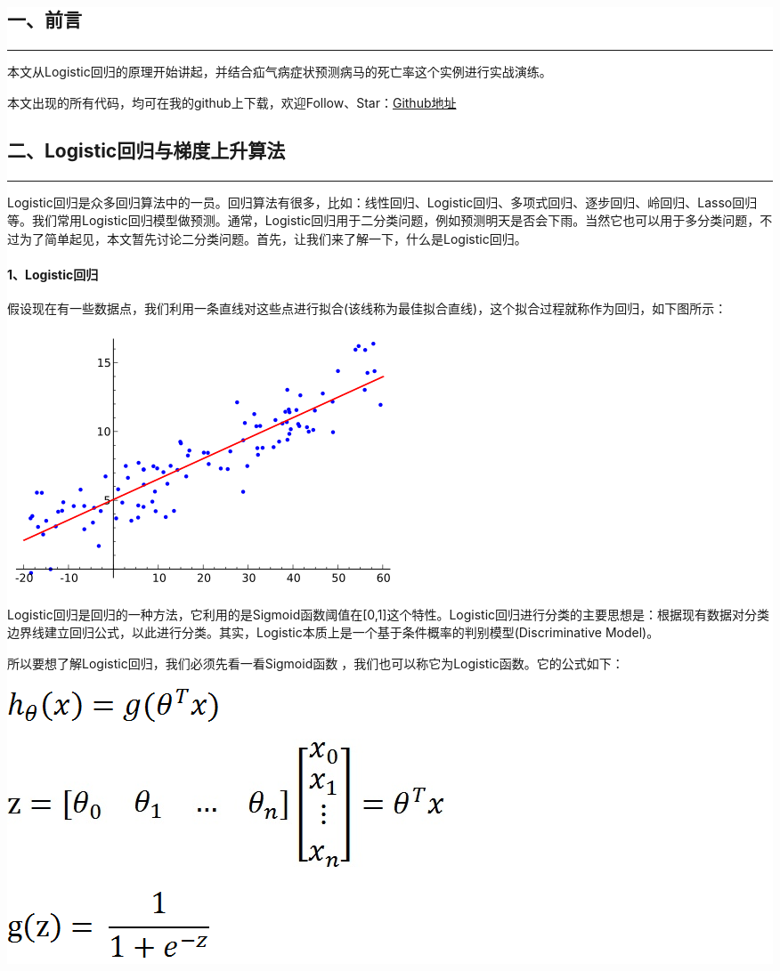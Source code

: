 ## 一、前言
---
本文从Logistic回归的原理开始讲起，并结合疝气病症状预测病马的死亡率这个实例进行实战演练。

本文出现的所有代码，均可在我的github上下载，欢迎Follow、Star：[Github地址](https://github.com/yaoguangju/machine_learning)

## 二、Logistic回归与梯度上升算法
---
Logistic回归是众多回归算法中的一员。回归算法有很多，比如：线性回归、Logistic回归、多项式回归、逐步回归、岭回归、Lasso回归等。我们常用Logistic回归模型做预测。通常，Logistic回归用于二分类问题，例如预测明天是否会下雨。当然它也可以用于多分类问题，不过为了简单起见，本文暂先讨论二分类问题。首先，让我们来了解一下，什么是Logistic回归。

#### 1、Logistic回归
假设现在有一些数据点，我们利用一条直线对这些点进行拟合(该线称为最佳拟合直线)，这个拟合过程就称作为回归，如下图所示：

![](img/1.png)

Logistic回归是回归的一种方法，它利用的是Sigmoid函数阈值在[0,1]这个特性。Logistic回归进行分类的主要思想是：根据现有数据对分类边界线建立回归公式，以此进行分类。其实，Logistic本质上是一个基于条件概率的判别模型(Discriminative Model)。

所以要想了解Logistic回归，我们必须先看一看Sigmoid函数 ，我们也可以称它为Logistic函数。它的公式如下：

![](img/2.png)

![](img/3.png)

![](img/4.png)
